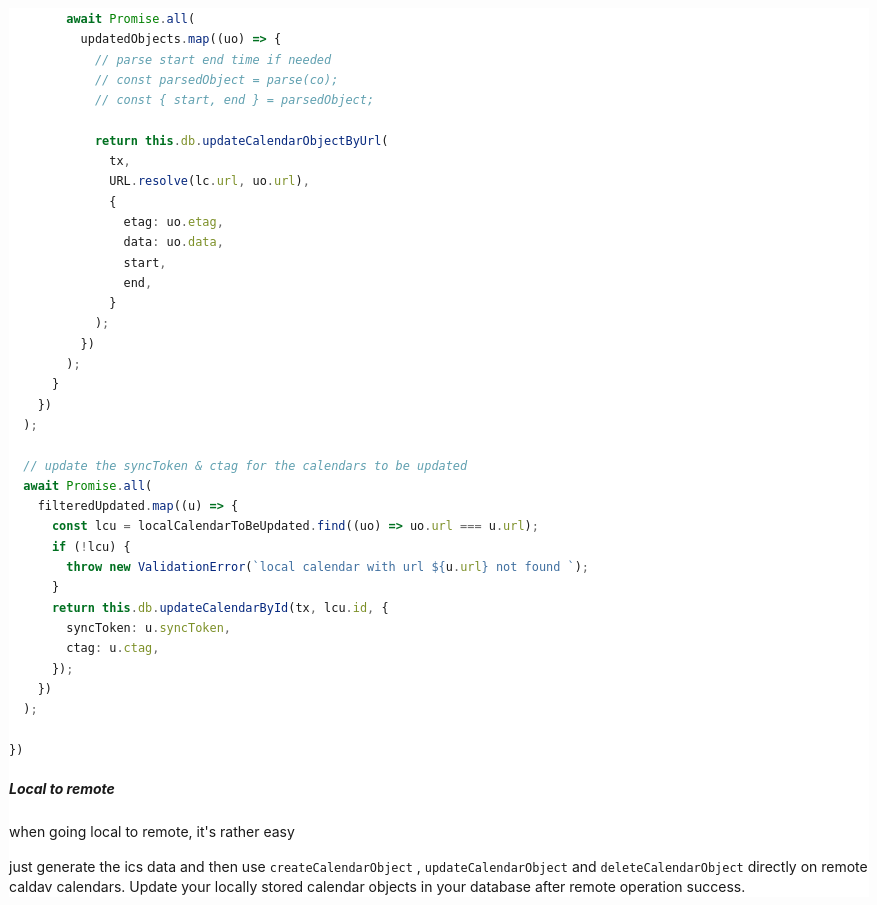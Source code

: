 ```ts
        await Promise.all(
          updatedObjects.map((uo) => {
            // parse start end time if needed
            // const parsedObject = parse(co);
            // const { start, end } = parsedObject;

            return this.db.updateCalendarObjectByUrl(
              tx,
              URL.resolve(lc.url, uo.url),
              {
                etag: uo.etag,
                data: uo.data,
                start,
                end,
              }
            );
          })
        );
      }
    })
  );

  // update the syncToken & ctag for the calendars to be updated
  await Promise.all(
    filteredUpdated.map((u) => {
      const lcu = localCalendarToBeUpdated.find((uo) => uo.url === u.url);
      if (!lcu) {
        throw new ValidationError(`local calendar with url ${u.url} not found `);
      }
      return this.db.updateCalendarById(tx, lcu.id, {
        syncToken: u.syncToken,
        ctag: u.ctag,
      });
    })
  );

})
```

##### Local to remote

when going local to remote, it's rather easy

just generate the ics data and then use `createCalendarObject` , `updateCalendarObject` and `deleteCalendarObject` directly on remote caldav calendars. Update your locally stored calendar objects in your database after remote operation success.
